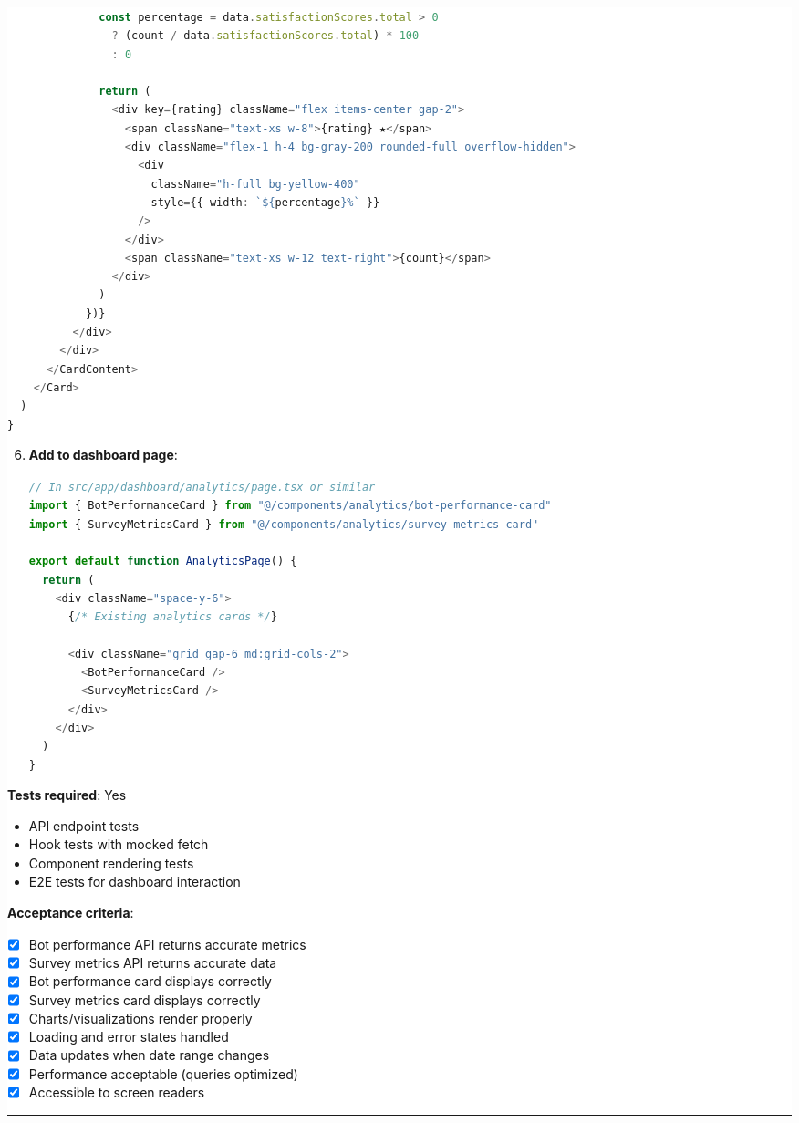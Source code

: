    ```typescript
                 const percentage = data.satisfactionScores.total > 0
                   ? (count / data.satisfactionScores.total) * 100
                   : 0

                 return (
                   <div key={rating} className="flex items-center gap-2">
                     <span className="text-xs w-8">{rating} ★</span>
                     <div className="flex-1 h-4 bg-gray-200 rounded-full overflow-hidden">
                       <div
                         className="h-full bg-yellow-400"
                         style={{ width: `${percentage}%` }}
                       />
                     </div>
                     <span className="text-xs w-12 text-right">{count}</span>
                   </div>
                 )
               })}
             </div>
           </div>
         </CardContent>
       </Card>
     )
   }
   ```

6. **Add to dashboard page**:
   ```typescript
   // In src/app/dashboard/analytics/page.tsx or similar
   import { BotPerformanceCard } from "@/components/analytics/bot-performance-card"
   import { SurveyMetricsCard } from "@/components/analytics/survey-metrics-card"

   export default function AnalyticsPage() {
     return (
       <div className="space-y-6">
         {/* Existing analytics cards */}

         <div className="grid gap-6 md:grid-cols-2">
           <BotPerformanceCard />
           <SurveyMetricsCard />
         </div>
       </div>
     )
   }
   ```

**Tests required**: Yes
- API endpoint tests
- Hook tests with mocked fetch
- Component rendering tests
- E2E tests for dashboard interaction

**Acceptance criteria**:
- [x] Bot performance API returns accurate metrics
- [x] Survey metrics API returns accurate data
- [x] Bot performance card displays correctly
- [x] Survey metrics card displays correctly
- [x] Charts/visualizations render properly
- [x] Loading and error states handled
- [x] Data updates when date range changes
- [x] Performance acceptable (queries optimized)
- [x] Accessible to screen readers

---